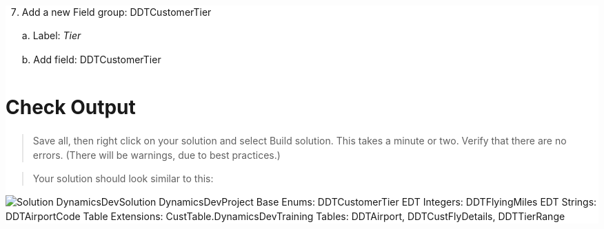 7.  Add a new Field group: DDTCustomerTier

    a.  Label: *Tier*

    b.  Add field: DDTCustomerTier

Check Output
============

>   Save all, then right click on your solution and select Build solution. This
>   takes a minute or two. Verify that there are no errors. (There will be
>   warnings, due to best practices.)

>   Your solution should look similar to this:

![Solution DynamicsDevSolution
DynamicsDevProject
Base Enums: DDTCustomerTier
EDT Integers: DDTFlyingMiles
EDT Strings: DDTAirportCode
Table Extensions: CustTable.DynamicsDevTraining
Tables: DDTAirport, DDTCustFlyDetails, DDTTierRange](Images/Lab3CO.png)


